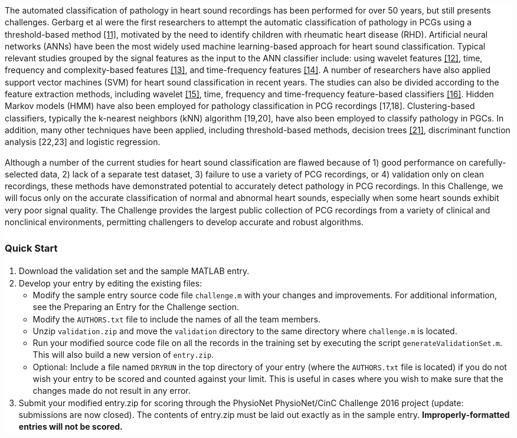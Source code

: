 The automated classification of pathology in heart sound recordings has
been performed for over 50 years, but still presents challenges. Gerbarg
et al were the first researchers to attempt the automatic classification
of pathology in PCGs using a threshold-based method [\[11\]](#11-gerbarg), motivated by
the need to identify children with rheumatic heart disease (RHD).
Artificial neural networks (ANNs) have been the most widely used machine
learning-based approach for heart sound classification. Typical relevant
studies grouped by the signal features as the input to the ANN
classifier include: using wavelet features [\[12\]](#12-liang), time, frequency and
complexity-based features [\[13\]](#13-schmidt), and time-frequency features [\[14\]](#14-de-vos). A
number of researchers have also applied support vector machines (SVM)
for heart sound classification in recent years. The studies can also be
divided according to the feature extraction methods, including wavelet
[\[15\]](#15-ari), time, frequency and time-frequency feature-based classifiers
[\[16\]](#16-maglogiannis). Hidden Markov models (HMM) have also been employed for pathology
classification in PCG recordings \[17,18\]. Clustering-based
classifiers, typically the k-nearest neighbors (kNN) algorithm
\[19,20\], have also been employed to classify pathology in PGCs. In
addition, many other techniques have been applied, including
threshold-based methods, decision trees [\[21\]](#21-pavlopoulos), discriminant function
analysis \[22,23\] and logistic regression.

Although a number of the current studies for heart sound classification
are flawed because of 1) good performance on carefully-selected data, 2)
lack of a separate test dataset, 3) failure to use a variety of PCG
recordings, or 4) validation only on clean recordings, these methods
have demonstrated potential to accurately detect pathology in PCG
recordings. In this Challenge, we will focus only on the accurate
classification of normal and abnormal heart sounds, especially when some
heart sounds exhibit very poor signal quality. The Challenge provides
the largest public collection of PCG recordings from a variety of
clinical and nonclinical environments, permitting challengers to develop
accurate and robust algorithms.

### Quick Start

1.  Download the validation set and the sample MATLAB entry.
2.  Develop your entry by editing the existing files:
    -   Modify the sample entry source code file `challenge.m` with your
        changes and improvements. For additional information, see the
        Preparing an Entry for the Challenge section.
    -   Modify the `AUTHORS.txt` file to include the names of all the
        team members.
    -   Unzip `validation.zip` and move the `validation` directory to
        the same directory where `challenge.m` is located.
    -   Run your modified source code file on all the records in the
        training set by executing the script `generateValidationSet.m`.
        This will also build a new version of `entry.zip`.
    -   Optional: Include a file named `DRYRUN` in the top directory of
        your entry (where the `AUTHORS.txt` file is located) if you do
        not wish your entry to be scored and counted against your limit.
        This is useful in cases where you wish to make sure that the
        changes made do not result in any error.
3.  Submit your modified entry.zip for scoring through the
    PhysioNet PhysioNet/CinC Challenge 2016 project (update: submissions
    are now closed). The contents of entry.zip must be laid out exactly
    as in the sample entry. **Improperly-formatted entries will not be
    scored.**
